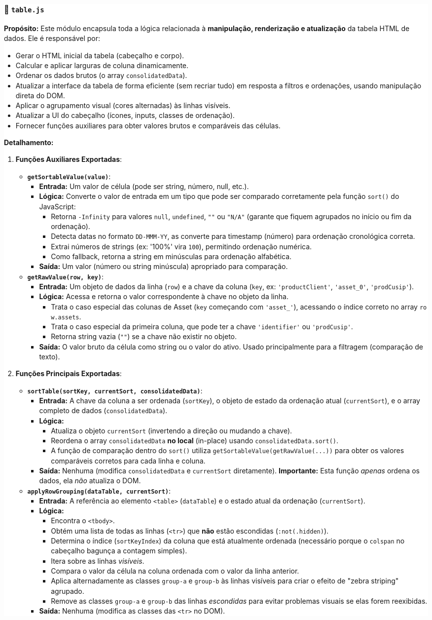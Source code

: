 ### 📄 `table.js`

**Propósito:** Este módulo encapsula toda a lógica relacionada à **manipulação, renderização e atualização** da tabela HTML de dados. Ele é responsável por:

* Gerar o HTML inicial da tabela (cabeçalho e corpo).
* Calcular e aplicar larguras de coluna dinamicamente.
* Ordenar os dados brutos (o array `consolidatedData`).
* Atualizar a interface da tabela de forma eficiente (sem recriar tudo) em resposta a filtros e ordenações, usando manipulação direta do DOM.
* Aplicar o agrupamento visual (cores alternadas) às linhas visíveis.
* Atualizar a UI do cabeçalho (ícones, inputs, classes de ordenação).
* Fornecer funções auxiliares para obter valores brutos e comparáveis das células.

**Detalhamento:**

1.  **Funções Auxiliares Exportadas**:
    * **`getSortableValue(value)`**:
        * **Entrada:** Um valor de célula (pode ser string, número, null, etc.).
        * **Lógica:** Converte o valor de entrada em um tipo que pode ser comparado corretamente pela função `sort()` do JavaScript:
            * Retorna `-Infinity` para valores `null`, `undefined`, `""` ou `"N/A"` (garante que fiquem agrupados no início ou fim da ordenação).
            * Detecta datas no formato `DD-MMM-YY`, as converte para timestamp (número) para ordenação cronológica correta.
            * Extrai números de strings (ex: '100%' vira `100`), permitindo ordenação numérica.
            * Como fallback, retorna a string em minúsculas para ordenação alfabética.
        * **Saída:** Um valor (número ou string minúscula) apropriado para comparação.
    * **`getRawValue(row, key)`**:
        * **Entrada:** Um objeto de dados da linha (`row`) e a chave da coluna (`key`, ex: `'productClient'`, `'asset_0'`, `'prodCusip'`).
        * **Lógica:** Acessa e retorna o valor correspondente à chave no objeto da linha.
            * Trata o caso especial das colunas de Asset (`key` começando com `'asset_'`), acessando o índice correto no array `row.assets`.
            * Trata o caso especial da primeira coluna, que pode ter a chave `'identifier'` ou `'prodCusip'`.
            * Retorna string vazia (`""`) se a chave não existir no objeto.
        * **Saída:** O valor bruto da célula como string ou o valor do ativo. Usado principalmente para a filtragem (comparação de texto).

2.  **Funções Principais Exportadas**:
    * **`sortTable(sortKey, currentSort, consolidatedData)`**:
        * **Entrada:** A chave da coluna a ser ordenada (`sortKey`), o objeto de estado da ordenação atual (`currentSort`), e o array completo de dados (`consolidatedData`).
        * **Lógica:**
            * Atualiza o objeto `currentSort` (invertendo a direção ou mudando a chave).
            * Reordena o array `consolidatedData` **no local** (in-place) usando `consolidatedData.sort()`.
            * A função de comparação dentro do `sort()` utiliza `getSortableValue(getRawValue(...))` para obter os valores comparáveis corretos para cada linha e coluna.
        * **Saída:** Nenhuma (modifica `consolidatedData` e `currentSort` diretamente). **Importante:** Esta função *apenas* ordena os dados, ela *não* atualiza o DOM.
    * **`applyRowGrouping(dataTable, currentSort)`**:
        * **Entrada:** A referência ao elemento `<table>` (`dataTable`) e o estado atual da ordenação (`currentSort`).
        * **Lógica:**
            * Encontra o `<tbody>`.
            * Obtém uma lista de todas as linhas (`<tr>`) que **não** estão escondidas (`:not(.hidden)`).
            * Determina o índice (`sortKeyIndex`) da coluna que está atualmente ordenada (necessário porque o `colspan` no cabeçalho bagunça a contagem simples).
            * Itera sobre as linhas *visíveis*.
            * Compara o valor da célula na coluna ordenada com o valor da linha anterior.
            * Aplica alternadamente as classes `group-a` e `group-b` às linhas visíveis para criar o efeito de "zebra striping" agrupado.
            * Remove as classes `group-a` e `group-b` das linhas *escondidas* para evitar problemas visuais se elas forem reexibidas.
        * **Saída:** Nenhuma (modifica as classes das `<tr>` no DOM).